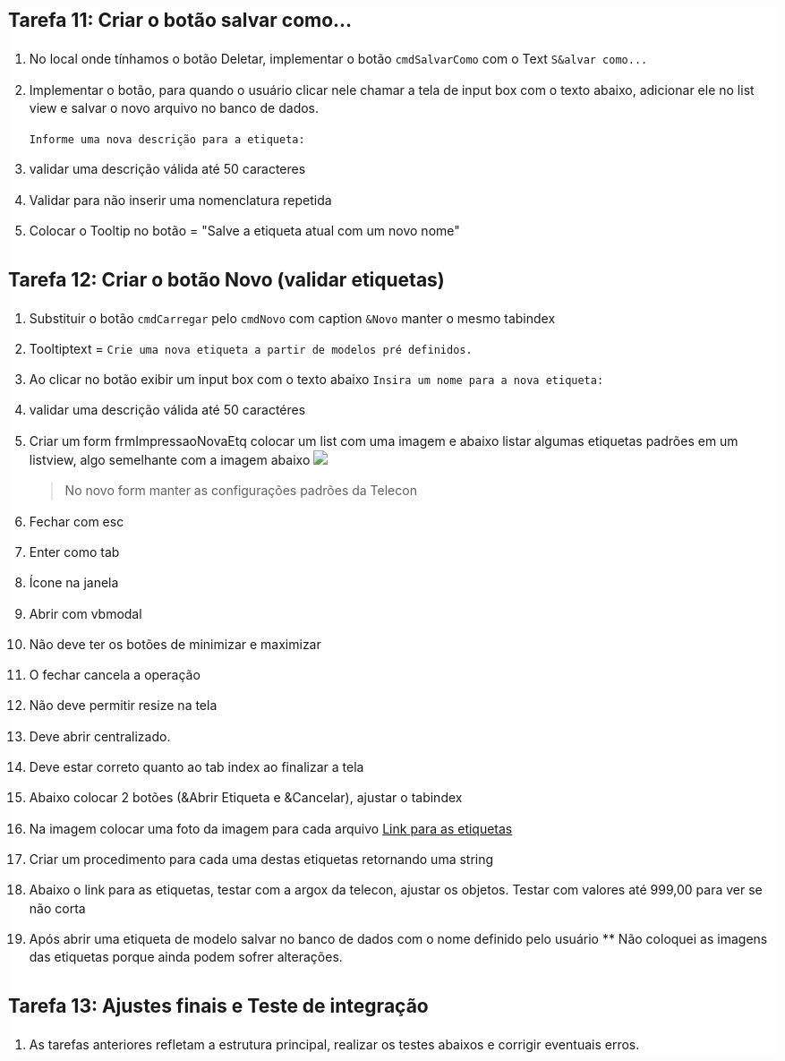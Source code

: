 
## Tarefa 11: Criar o botão salvar como...

1. No local onde tínhamos o botão Deletar, implementar o botão `cmdSalvarComo` com o Text `S&alvar como...`

1. Implementar o botão, para quando o usuário clicar nele chamar a tela de input box com o texto abaixo, adicionar ele no list view e salvar o novo arquivo no banco de dados.

    `Informe uma nova descrição para a etiqueta:`
1. validar uma descrição válida até 50 caracteres
1. Validar para não inserir uma nomenclatura repetida
1. Colocar o Tooltip no botão = "Salve a etiqueta atual com um novo nome"


## Tarefa 12: Criar o botão Novo (validar etiquetas)

1. Substituir o botão `cmdCarregar` pelo `cmdNovo` com caption `&Novo` manter o mesmo tabindex

1. Tooltiptext = `Crie uma nova etiqueta a partir de modelos pré definidos.`

1.  Ao clicar no botão exibir um input box com o texto abaixo
    `Insira um nome para a nova etiqueta:`
1. validar uma descrição válida até 50 caractéres

1. Criar um form frmImpressaoNovaEtq colocar um list com uma imagem e abaixo listar algumas etiquetas padrões em um listview, algo semelhante com a imagem abaixo
    ![](https://raw.githubusercontent.com/Rodrigo80221/MARKDOWN/main/Imagens/SelecaoEtiqueta.png)

    > No novo form manter as configurações padrões da Telecon
1. Fechar com esc
1. Enter como tab
1. Ícone na janela
1. Abrir com vbmodal
1. Não deve ter os botões de minimizar e maximizar
1. O fechar cancela a operação
1. Não deve permitir resize na tela
1. Deve abrir centralizado. 
1. Deve estar correto quanto ao tab index ao finalizar a tela
1. Abaixo colocar 2 botões (&Abrir Etiqueta e &Cancelar), ajustar o tabindex
1. Na imagem colocar uma foto da imagem para cada arquivo
    [Link para as etiquetas](https://github.com/Rodrigo80221/MARKDOWN/tree/main/Download/Etiquetas)
1. Criar um procedimento para cada uma destas etiquetas retornando uma string
1. Abaixo o link para as etiquetas, testar com a argox da telecon, ajustar os objetos. Testar com valores até 999,00 para ver se não corta
1. Após abrir uma etiqueta de modelo salvar no banco de dados com o nome definido pelo usuário
** Não coloquei as imagens das etiquetas porque ainda podem sofrer alterações.


## Tarefa 13: Ajustes finais e Teste de integração

1. As tarefas anteriores refletam a estrutura principal, realizar os testes abaixos e corrigir eventuais erros.
